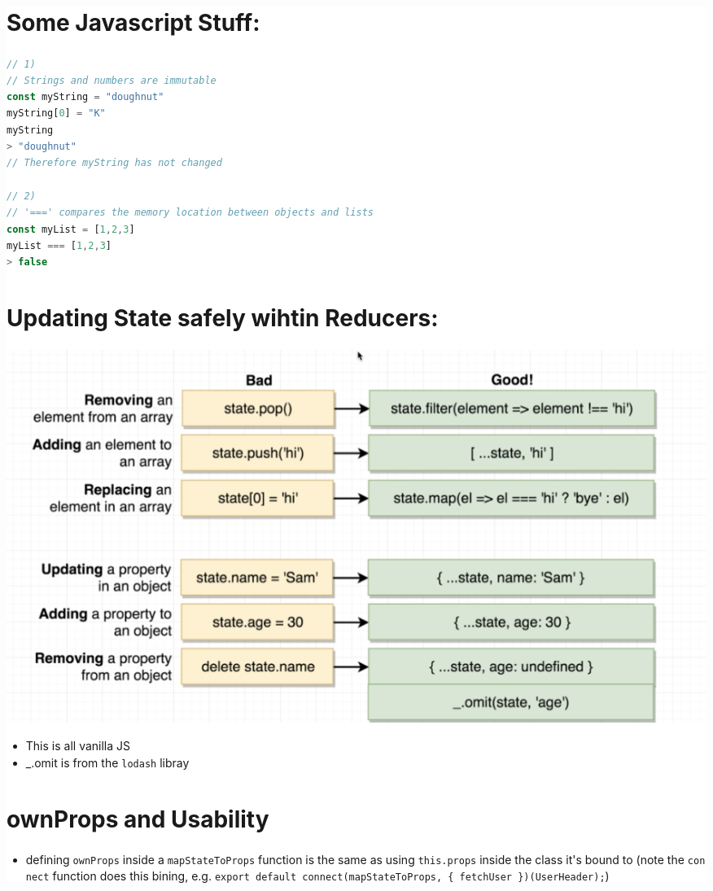 
# Some Javascript Stuff:
```js
// 1)
// Strings and numbers are immutable
const myString = "doughnut"
myString[0] = "K"
myString
> "doughnut"
// Therefore myString has not changed

// 2)
// '===' compares the memory location between objects and lists
const myList = [1,2,3]
myList === [1,2,3]
> false

```

# Updating State safely wihtin Reducers:
![](notes_images/safe_state_update_in_reducers.png)

- This is all vanilla JS
- _.omit is from the `lodash` libray

# ownProps and Usability
- defining `ownProps` inside a `mapStateToProps` function is the same as using `this.props` inside the class
  it's bound to (note the `connect` function does this bining, e.g. `export default connect(mapStateToProps, { fetchUser })(UserHeader);`)
